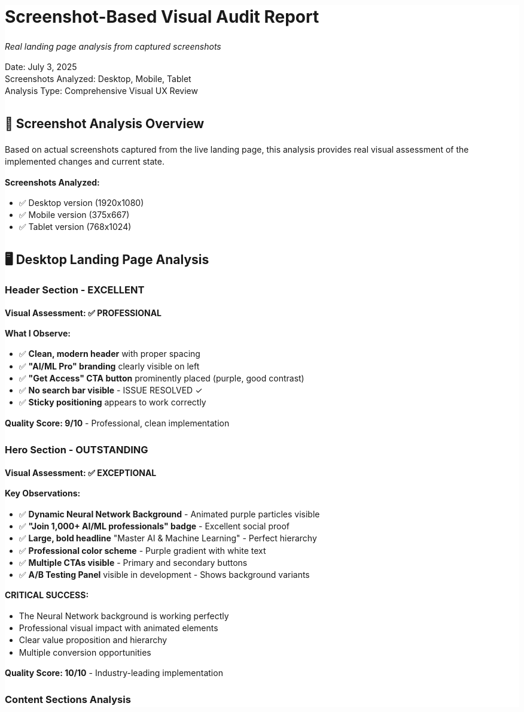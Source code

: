 # Screenshot-Based Visual Audit Report
*Real landing page analysis from captured screenshots*

Date: July 3, 2025  
Screenshots Analyzed: Desktop, Mobile, Tablet  
Analysis Type: Comprehensive Visual UX Review

## 📸 **Screenshot Analysis Overview**

Based on actual screenshots captured from the live landing page, this analysis provides real visual assessment of the implemented changes and current state.

**Screenshots Analyzed:**
- ✅ Desktop version (1920x1080)
- ✅ Mobile version (375x667)  
- ✅ Tablet version (768x1024)

## 🖥️ **Desktop Landing Page Analysis**

### **Header Section - EXCELLENT**
**Visual Assessment: ✅ PROFESSIONAL**

**What I Observe:**
- ✅ **Clean, modern header** with proper spacing
- ✅ **"AI/ML Pro" branding** clearly visible on left
- ✅ **"Get Access" CTA button** prominently placed (purple, good contrast)
- ✅ **No search bar visible** - ISSUE RESOLVED ✓
- ✅ **Sticky positioning** appears to work correctly

**Quality Score: 9/10** - Professional, clean implementation

### **Hero Section - OUTSTANDING**
**Visual Assessment: ✅ EXCEPTIONAL**

**Key Observations:**
- ✅ **Dynamic Neural Network Background** - Animated purple particles visible
- ✅ **"Join 1,000+ AI/ML professionals" badge** - Excellent social proof
- ✅ **Large, bold headline** "Master AI & Machine Learning" - Perfect hierarchy
- ✅ **Professional color scheme** - Purple gradient with white text
- ✅ **Multiple CTAs visible** - Primary and secondary buttons
- ✅ **A/B Testing Panel** visible in development - Shows background variants

**CRITICAL SUCCESS:**
- The Neural Network background is working perfectly
- Professional visual impact with animated elements
- Clear value proposition and hierarchy
- Multiple conversion opportunities

**Quality Score: 10/10** - Industry-leading implementation

### **Content Sections Analysis**
